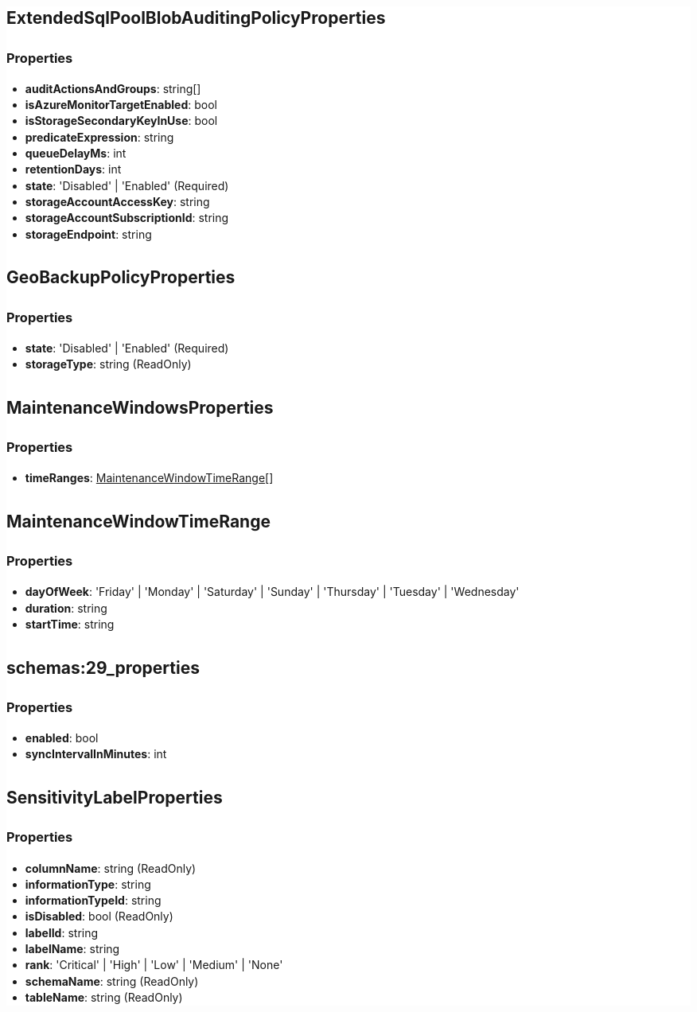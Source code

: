 ## ExtendedSqlPoolBlobAuditingPolicyProperties
### Properties
* **auditActionsAndGroups**: string[]
* **isAzureMonitorTargetEnabled**: bool
* **isStorageSecondaryKeyInUse**: bool
* **predicateExpression**: string
* **queueDelayMs**: int
* **retentionDays**: int
* **state**: 'Disabled' | 'Enabled' (Required)
* **storageAccountAccessKey**: string
* **storageAccountSubscriptionId**: string
* **storageEndpoint**: string

## GeoBackupPolicyProperties
### Properties
* **state**: 'Disabled' | 'Enabled' (Required)
* **storageType**: string (ReadOnly)

## MaintenanceWindowsProperties
### Properties
* **timeRanges**: [MaintenanceWindowTimeRange](#maintenancewindowtimerange)[]

## MaintenanceWindowTimeRange
### Properties
* **dayOfWeek**: 'Friday' | 'Monday' | 'Saturday' | 'Sunday' | 'Thursday' | 'Tuesday' | 'Wednesday'
* **duration**: string
* **startTime**: string

## schemas:29_properties
### Properties
* **enabled**: bool
* **syncIntervalInMinutes**: int

## SensitivityLabelProperties
### Properties
* **columnName**: string (ReadOnly)
* **informationType**: string
* **informationTypeId**: string
* **isDisabled**: bool (ReadOnly)
* **labelId**: string
* **labelName**: string
* **rank**: 'Critical' | 'High' | 'Low' | 'Medium' | 'None'
* **schemaName**: string (ReadOnly)
* **tableName**: string (ReadOnly)
